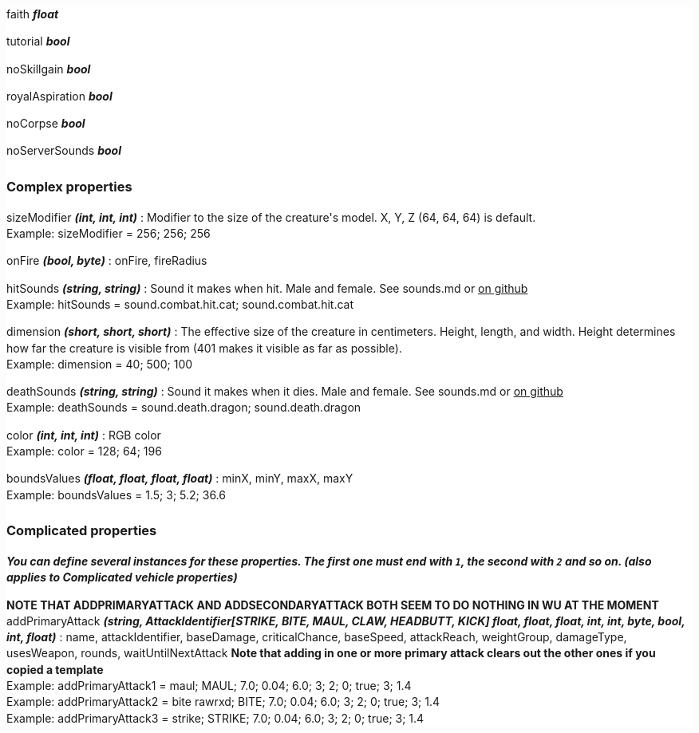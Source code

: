 faith ***float***

tutorial ***bool***

noSkillgain ***bool***

royalAspiration ***bool***

noCorpse ***bool***

noServerSounds ***bool***



### Complex properties

sizeModifier ***(int, int, int)*** : Modifier to the size of the creature's model. X, Y, Z
(64, 64, 64) is default.
<br>Example: sizeModifier = 256; 256; 256

onFire ***(bool, byte)*** : onFire, fireRadius

hitSounds ***(string, string)*** : Sound it makes when hit. Male and female. See sounds.md or [on github](https://github.com/Tyoda/CustomCreatures/blob/master/mods/CustomCreatures/documentation/sounds.md)
<br>Example: hitSounds = sound.combat.hit.cat; sound.combat.hit.cat

dimension ***(short, short, short)*** : The effective size of the creature
in centimeters. Height, length, and width.
Height determines how far the creature is visible from
(401 makes it visible as far as possible). 
<br>Example: dimension = 40; 500; 100

deathSounds ***(string, string)*** : Sound it makes when it dies. Male and female. See sounds.md or [on github](https://github.com/Tyoda/CustomCreatures/blob/master/mods/CustomCreatures/documentation/sounds.md)
<br>Example: deathSounds = sound.death.dragon; sound.death.dragon

color ***(int, int, int)*** : RGB color
<br>Example: color = 128; 64; 196

boundsValues ***(float, float, float, float)*** : minX, minY, maxX, maxY
<br>Example: boundsValues = 1.5; 3; 5.2; 36.6

### Complicated properties

***You can define several instances for these properties.
The first one must end with `1`, the second with `2` and so on.
(also applies to Complicated vehicle properties)*** 

**NOTE THAT ADDPRIMARYATTACK AND ADDSECONDARYATTACK BOTH SEEM TO DO NOTHING IN WU AT THE MOMENT**
addPrimaryAttack ***(string, AttackIdentifier[STRIKE, BITE, MAUL, CLAW, HEADBUTT, KICK]
float, float, float, int, int, byte, bool, int, float)*** :
name, attackIdentifier, baseDamage, criticalChance, baseSpeed, attackReach,
weightGroup, damageType, usesWeapon, rounds, waitUntilNextAttack
**Note that adding in one or more primary attack clears out the other ones if you copied a template**
<br>Example: addPrimaryAttack1 = maul; MAUL; 7.0; 0.04; 6.0; 3; 2; 0; true; 3; 1.4
<br>Example: addPrimaryAttack2 = bite rawrxd; BITE; 7.0; 0.04; 6.0; 3; 2; 0; true; 3; 1.4
<br>Example: addPrimaryAttack3 = strike; STRIKE; 7.0; 0.04; 6.0; 3; 2; 0; true; 3; 1.4
